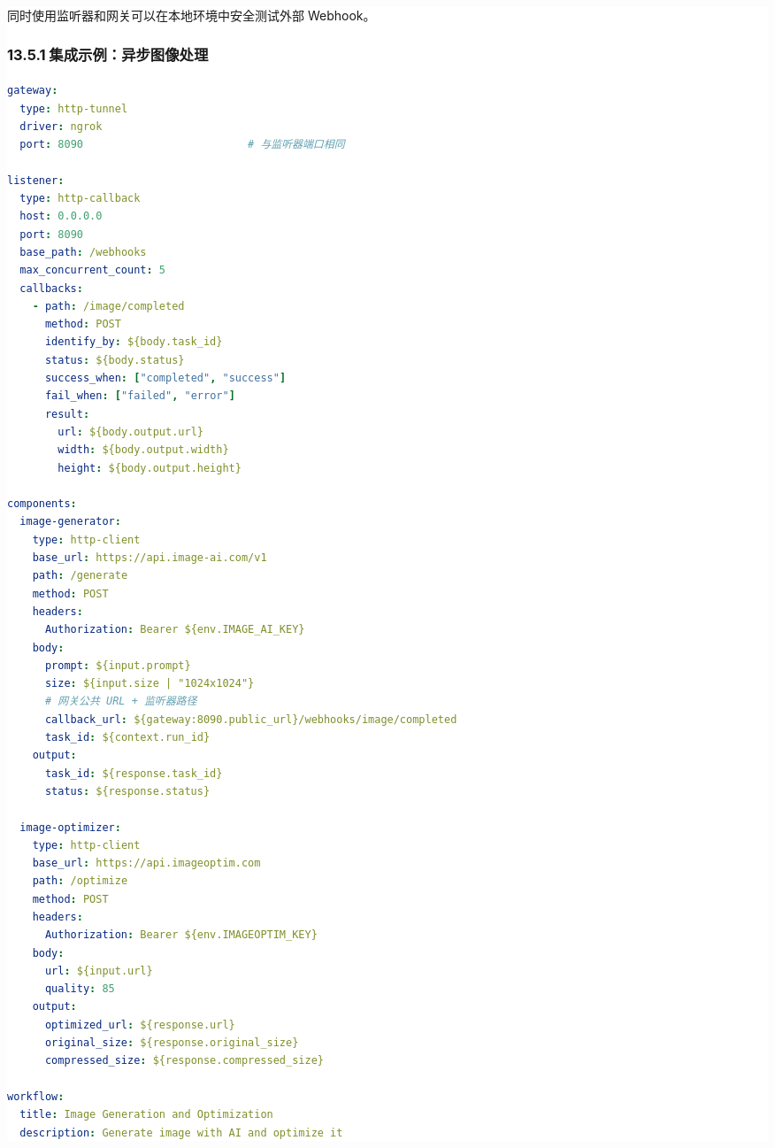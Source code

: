 同时使用监听器和网关可以在本地环境中安全测试外部 Webhook。

### 13.5.1 集成示例：异步图像处理

```yaml
gateway:
  type: http-tunnel
  driver: ngrok
  port: 8090                          # 与监听器端口相同

listener:
  type: http-callback
  host: 0.0.0.0
  port: 8090
  base_path: /webhooks
  max_concurrent_count: 5
  callbacks:
    - path: /image/completed
      method: POST
      identify_by: ${body.task_id}
      status: ${body.status}
      success_when: ["completed", "success"]
      fail_when: ["failed", "error"]
      result:
        url: ${body.output.url}
        width: ${body.output.width}
        height: ${body.output.height}

components:
  image-generator:
    type: http-client
    base_url: https://api.image-ai.com/v1
    path: /generate
    method: POST
    headers:
      Authorization: Bearer ${env.IMAGE_AI_KEY}
    body:
      prompt: ${input.prompt}
      size: ${input.size | "1024x1024"}
      # 网关公共 URL + 监听器路径
      callback_url: ${gateway:8090.public_url}/webhooks/image/completed
      task_id: ${context.run_id}
    output:
      task_id: ${response.task_id}
      status: ${response.status}

  image-optimizer:
    type: http-client
    base_url: https://api.imageoptim.com
    path: /optimize
    method: POST
    headers:
      Authorization: Bearer ${env.IMAGEOPTIM_KEY}
    body:
      url: ${input.url}
      quality: 85
    output:
      optimized_url: ${response.url}
      original_size: ${response.original_size}
      compressed_size: ${response.compressed_size}

workflow:
  title: Image Generation and Optimization
  description: Generate image with AI and optimize it
```